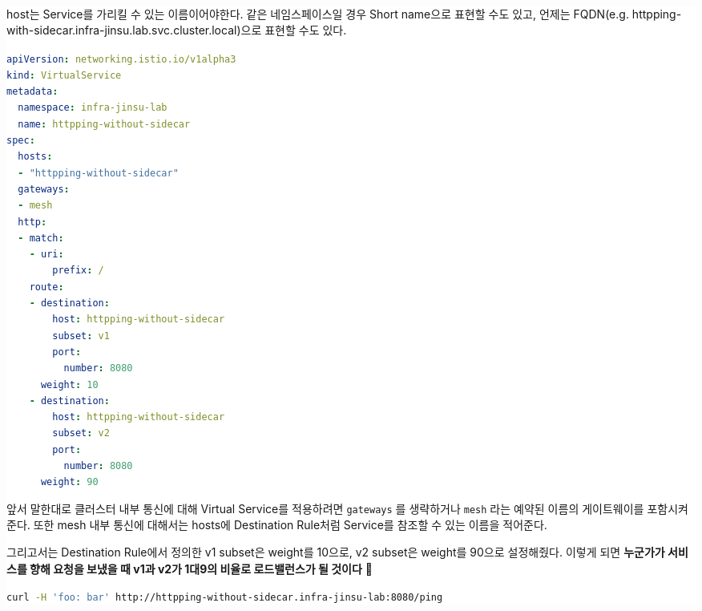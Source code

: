 host는 Service를 가리킬 수 있는 이름이어야한다. 같은 네임스페이스일 경우 Short name으로 표현할 수도 있고, 언제는 FQDN(e.g. httpping-with-sidecar.infra-jinsu.lab.svc.cluster.local)으로 표현할 수도 있다.

```yaml
apiVersion: networking.istio.io/v1alpha3
kind: VirtualService
metadata:
  namespace: infra-jinsu-lab
  name: httpping-without-sidecar
spec:
  hosts:
  - "httpping-without-sidecar"
  gateways:
  - mesh
  http:
  - match:
    - uri:
        prefix: /
    route:
    - destination:
        host: httpping-without-sidecar
        subset: v1
        port:
          number: 8080
      weight: 10
    - destination:
        host: httpping-without-sidecar
        subset: v2
        port:
          number: 8080
      weight: 90
```

앞서 말한대로 클러스터 내부 통신에 대해 Virtual Service를 적용하려면 `gateways` 를 생략하거나 `mesh` 라는 예약된 이름의 게이트웨이를 포함시켜준다. 또한 mesh 내부 통신에 대해서는 hosts에 Destination Rule처럼 Service를 참조할 수 있는 이름을 적어준다.

그리고서는 Destination Rule에서 정의한 v1 subset은 weight를 10으로, v2 subset은 weight를 90으로 설정해줬다. 이렇게 되면 **누군가가 서비스를 향해 요청을 보냈을 때 v1과 v2가 1대9의 비율로 로드밸런스가 될 것이다** 🙂

```bash
curl -H 'foo: bar' http://httpping-without-sidecar.infra-jinsu-lab:8080/ping
```
